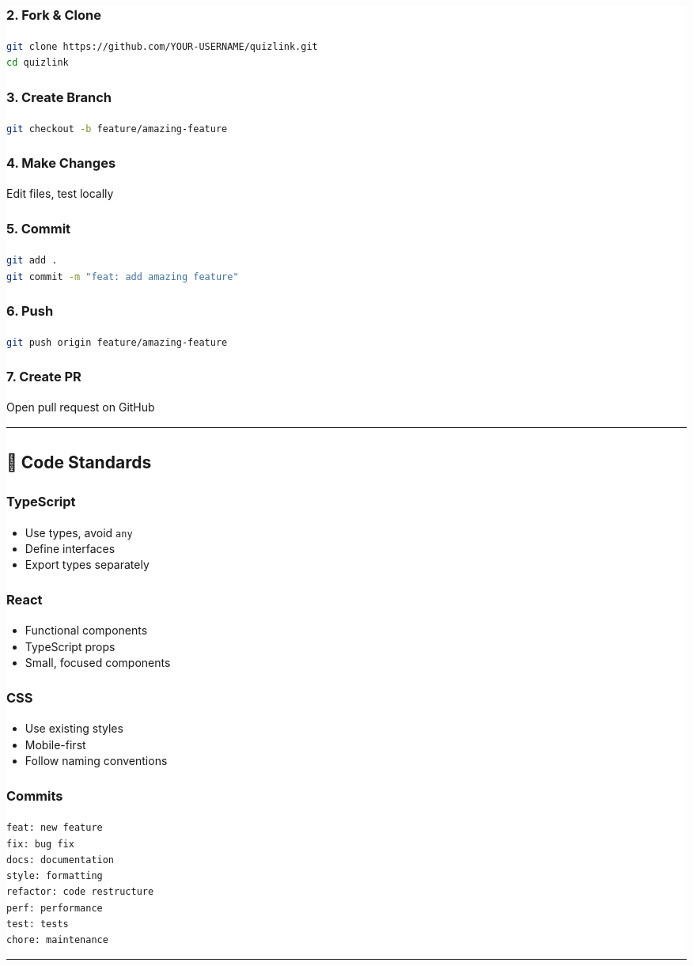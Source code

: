 ### 2. Fork & Clone
```bash
git clone https://github.com/YOUR-USERNAME/quizlink.git
cd quizlink
```

### 3. Create Branch
```bash
git checkout -b feature/amazing-feature
```

### 4. Make Changes
Edit files, test locally

### 5. Commit
```bash
git add .
git commit -m "feat: add amazing feature"
```

### 6. Push
```bash
git push origin feature/amazing-feature
```

### 7. Create PR
Open pull request on GitHub

---

## 🎨 Code Standards

### TypeScript
- Use types, avoid `any`
- Define interfaces
- Export types separately

### React
- Functional components
- TypeScript props
- Small, focused components

### CSS
- Use existing styles
- Mobile-first
- Follow naming conventions

### Commits
```
feat: new feature
fix: bug fix
docs: documentation
style: formatting
refactor: code restructure
perf: performance
test: tests
chore: maintenance
```

---